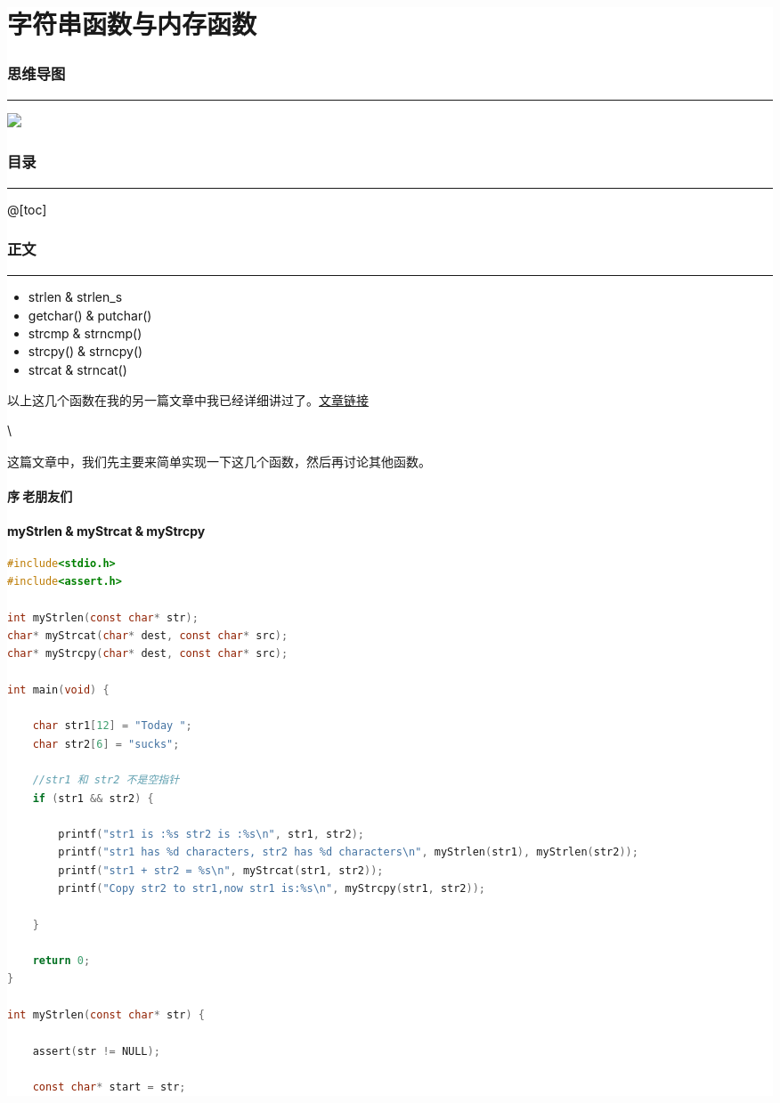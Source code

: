 # 字符串函数与内存函数

### 思维导图

***

![](https://img-blog.csdnimg.cn/20200323122403686.png?x-oss-process=image/watermark,type_ZmFuZ3poZW5naGVpdGk,shadow_10,text_aHR0cHM6Ly9ibG9nLmNzZG4ubmV0L3FxXzQ0OTU0MDEw,size_16,color_FFFFFF,t_70)

### 目录

***

@\[toc]

### 正文

***

* strlen & strlen\_s
* getchar() & putchar()
* strcmp & strncmp()
* strcpy() & strncpy()
* strcat & strncat()

以上这几个函数在我的另一篇文章中我已经详细讲过了。[文章链接](https://mp.weixin.qq.com/s/CrInWDeD5k_XNvPzcgI06Q)

\


这篇文章中，我们先主要来简单实现一下这几个函数，然后再讨论其他函数。

#### 序 老朋友们

**myStrlen & myStrcat & myStrcpy**

```c
#include<stdio.h>
#include<assert.h>

int myStrlen(const char* str);
char* myStrcat(char* dest, const char* src);
char* myStrcpy(char* dest, const char* src);

int main(void) {

	char str1[12] = "Today ";
	char str2[6] = "sucks";
	
	//str1 和 str2 不是空指针
	if (str1 && str2) {

		printf("str1 is :%s str2 is :%s\n", str1, str2);
		printf("str1 has %d characters, str2 has %d characters\n", myStrlen(str1), myStrlen(str2));
		printf("str1 + str2 = %s\n", myStrcat(str1, str2));
		printf("Copy str2 to str1,now str1 is:%s\n", myStrcpy(str1, str2));
	
	}

	return 0;
}

int myStrlen(const char* str) {

	assert(str != NULL);

	const char* start = str;
```